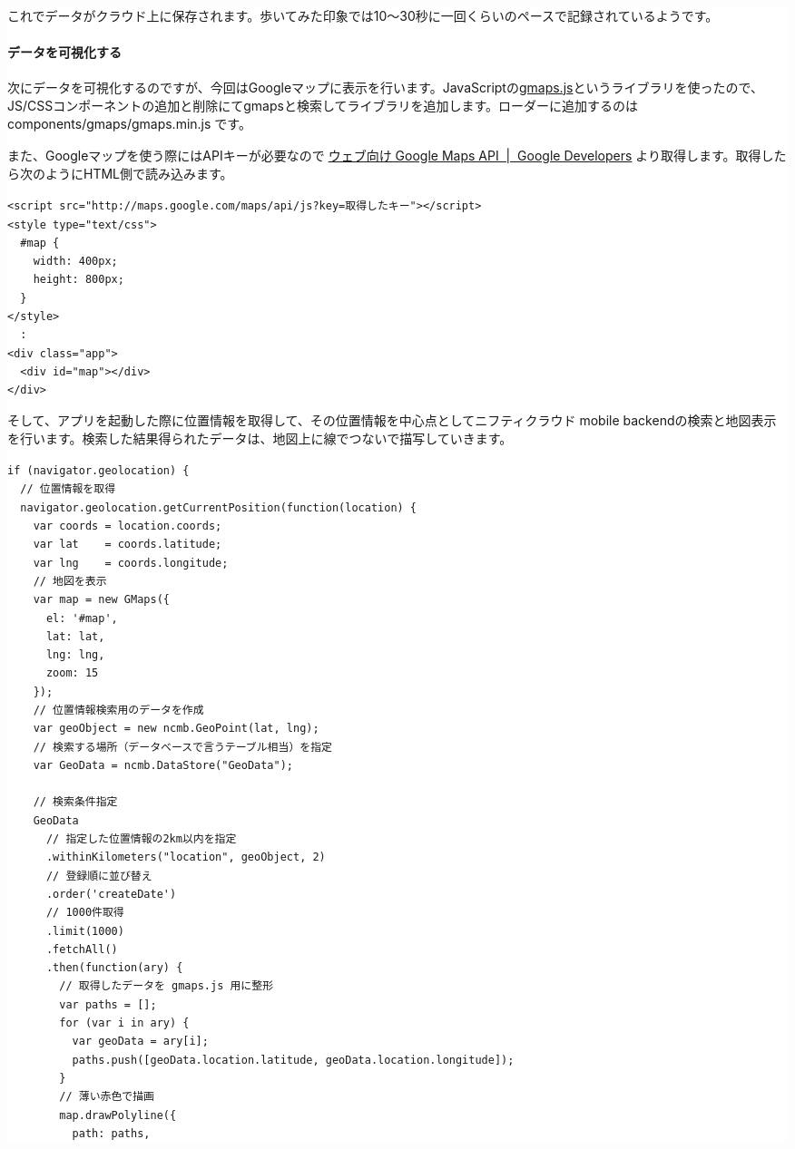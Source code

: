 
これでデータがクラウド上に保存されます。歩いてみた印象では10〜30秒に一回くらいのペースで記録されているようです。

#### データを可視化する

次にデータを可視化するのですが、今回はGoogleマップに表示を行います。JavaScriptの[gmaps.js](http://hpneo.github.io/gmaps/)というライブラリを使ったので、JS/CSSコンポーネントの追加と削除にてgmapsと検索してライブラリを追加します。ローダーに追加するのは components/gmaps/gmaps.min.js です。

また、Googleマップを使う際にはAPIキーが必要なので [ウェブ向け Google Maps API  |  Google Developers](https://developers.google.com/maps/web/) より取得します。取得したら次のようにHTML側で読み込みます。

```
<script src="http://maps.google.com/maps/api/js?key=取得したキー"></script>
<style type="text/css">
  #map {
    width: 400px;
    height: 800px;
  }
</style>
  :
<div class="app">
  <div id="map"></div>
</div>
```

そして、アプリを起動した際に位置情報を取得して、その位置情報を中心点としてニフティクラウド mobile backendの検索と地図表示を行います。検索した結果得られたデータは、地図上に線でつないで描写していきます。


```
if (navigator.geolocation) {
  // 位置情報を取得
  navigator.geolocation.getCurrentPosition(function(location) {
    var coords = location.coords;
    var lat    = coords.latitude;
    var lng    = coords.longitude;
    // 地図を表示
    var map = new GMaps({
      el: '#map',
      lat: lat,
      lng: lng,
      zoom: 15
    });
    // 位置情報検索用のデータを作成
    var geoObject = new ncmb.GeoPoint(lat, lng);
    // 検索する場所（データベースで言うテーブル相当）を指定
    var GeoData = ncmb.DataStore("GeoData");
    
    // 検索条件指定
    GeoData
      // 指定した位置情報の2km以内を指定
      .withinKilometers("location", geoObject, 2)
      // 登録順に並び替え
      .order('createDate')
      // 1000件取得
      .limit(1000)
      .fetchAll()
      .then(function(ary) {
        // 取得したデータを gmaps.js 用に整形
        var paths = [];
        for (var i in ary) {
          var geoData = ary[i];
          paths.push([geoData.location.latitude, geoData.location.longitude]);
        }
        // 薄い赤色で描画
        map.drawPolyline({
          path: paths,
```